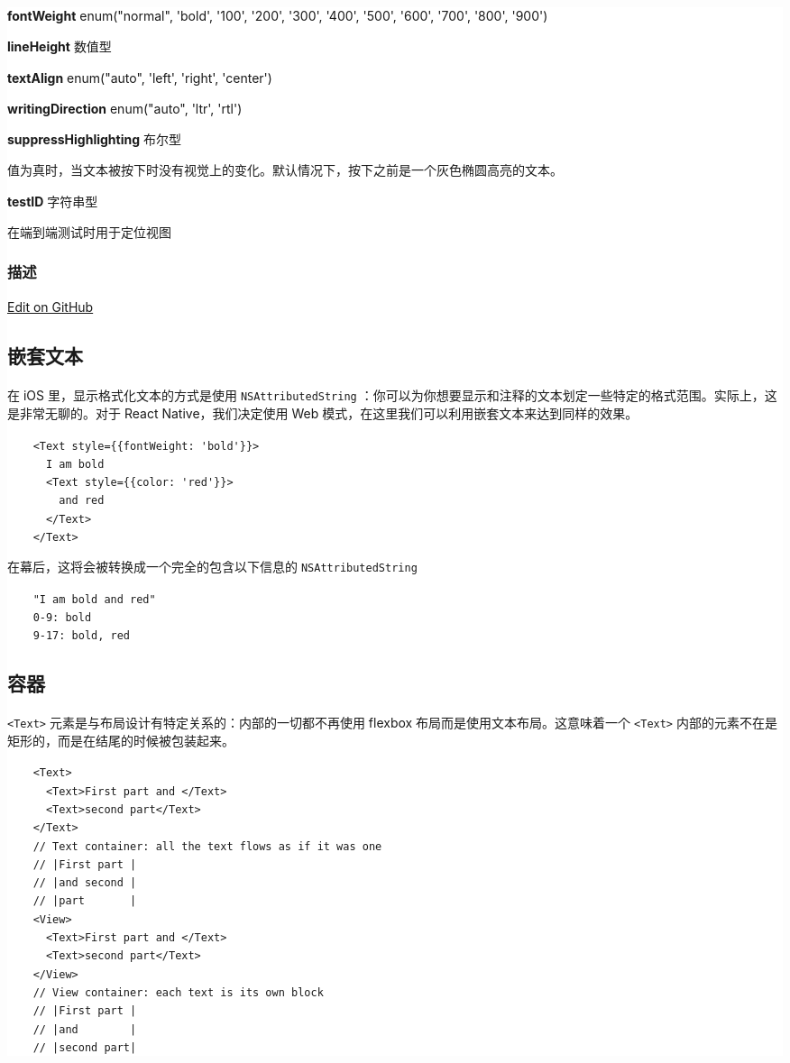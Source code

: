 **fontWeight** enum("normal", 'bold', '100', '200', '300', '400', '500', '600', '700', '800', '900')

**lineHeight** 数值型

**textAlign** enum("auto", 'left', 'right', 'center')

**writingDirection** enum("auto", 'ltr', 'rtl')

**suppressHighlighting** 布尔型

值为真时，当文本被按下时没有视觉上的变化。默认情况下，按下之前是一个灰色椭圆高亮的文本。

**testID** 字符串型

在端到端测试时用于定位视图 

### 描述 

[Edit on GitHub](https://github.com/facebook/react-native/blob/master/docs/Text.md)

## 嵌套文本

在 iOS 里，显示格式化文本的方式是使用 `NSAttributedString` ：你可以为你想要显示和注释的文本划定一些特定的格式范围。实际上，这是非常无聊的。对于 React Native，我们决定使用 Web 模式，在这里我们可以利用嵌套文本来达到同样的效果。

```
    <Text style={{fontWeight: 'bold'}}>
	  I am bold
	  <Text style={{color: 'red'}}>
	    and red
	  </Text>
	</Text>
```

在幕后，这将会被转换成一个完全的包含以下信息的 `NSAttributedString`

```
    "I am bold and red"
	0-9: bold
	9-17: bold, red
```

## 容器

`<Text>` 元素是与布局设计有特定关系的：内部的一切都不再使用 flexbox 布局而是使用文本布局。这意味着一个 `<Text>` 内部的元素不在是矩形的，而是在结尾的时候被包装起来。

```
    <Text>
	  <Text>First part and </Text>
	  <Text>second part</Text>
	</Text>
	// Text container: all the text flows as if it was one
	// |First part |
	// |and second |
	// |part       |
	<View>
	  <Text>First part and </Text>
	  <Text>second part</Text>
	</View>
	// View container: each text is its own block
	// |First part |
	// |and        |
	// |second part|
```
